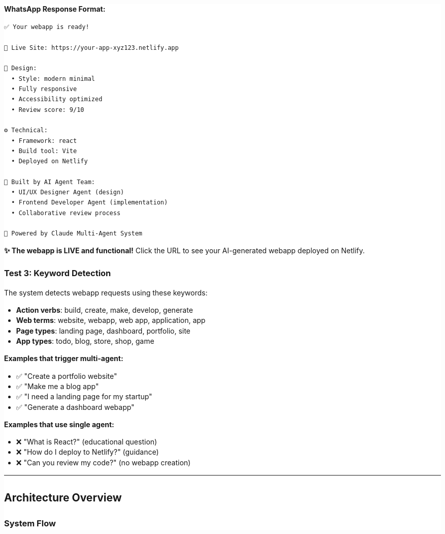 **WhatsApp Response Format:**
```
✅ Your webapp is ready!

🔗 Live Site: https://your-app-xyz123.netlify.app

🎨 Design:
  • Style: modern minimal
  • Fully responsive
  • Accessibility optimized
  • Review score: 9/10

⚙️ Technical:
  • Framework: react
  • Build tool: Vite
  • Deployed on Netlify

🤖 Built by AI Agent Team:
  • UI/UX Designer Agent (design)
  • Frontend Developer Agent (implementation)
  • Collaborative review process

🚀 Powered by Claude Multi-Agent System
```

**✨ The webapp is LIVE and functional!** Click the URL to see your AI-generated webapp deployed on Netlify.

### Test 3: Keyword Detection

The system detects webapp requests using these keywords:
- **Action verbs**: build, create, make, develop, generate
- **Web terms**: website, webapp, web app, application, app
- **Page types**: landing page, dashboard, portfolio, site
- **App types**: todo, blog, store, shop, game

**Examples that trigger multi-agent:**
- ✅ "Create a portfolio website"
- ✅ "Make me a blog app"
- ✅ "I need a landing page for my startup"
- ✅ "Generate a dashboard webapp"

**Examples that use single agent:**
- ❌ "What is React?" (educational question)
- ❌ "How do I deploy to Netlify?" (guidance)
- ❌ "Can you review my code?" (no webapp creation)

---

## Architecture Overview

### System Flow
